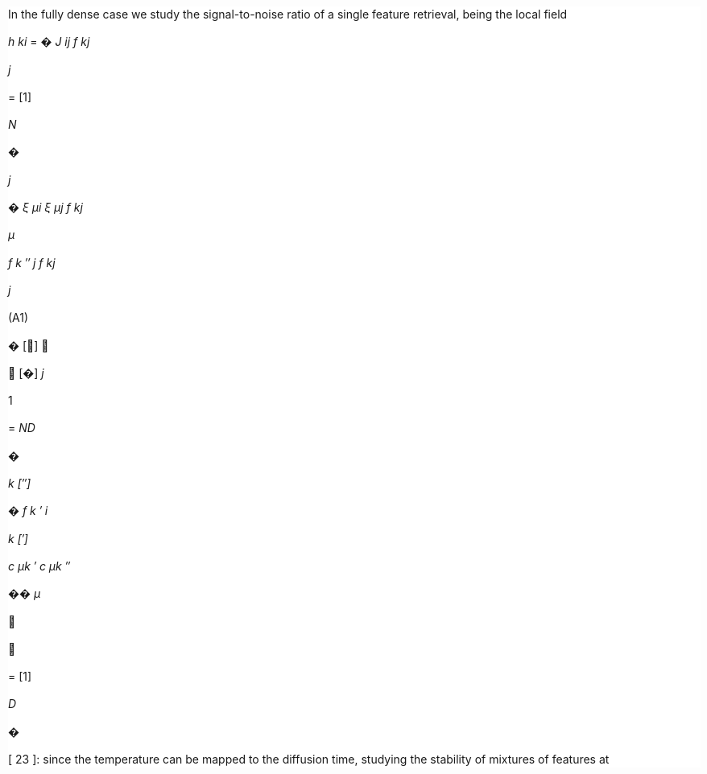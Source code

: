 In the fully dense case we study the signal-to-noise ratio of a single feature retrieval, being the local field

_h_ _ki_ = � _J_ _ij_ _f_ _kj_

_j_


= [1]

_N_


�

_j_


� _ξ_ _µi_ _ξ_ _µj_ _f_ _kj_

_µ_


_f_ _k_ _′′_ _j_ _f_ _kj_

_j_


(A1)


� [] 


 [�] _j_


1

=
_ND_


�

_k_ _[′′]_


� _f_ _k_ _′_ _i_

_k_ _[′]_


_c_ _µk_ _′_ _c_ _µk_ _′′_

�� _µ_







= [1]

_D_


�


[ 23 ]: since the temperature can be mapped to the diffusion time, studying the stability of mixtures of features at